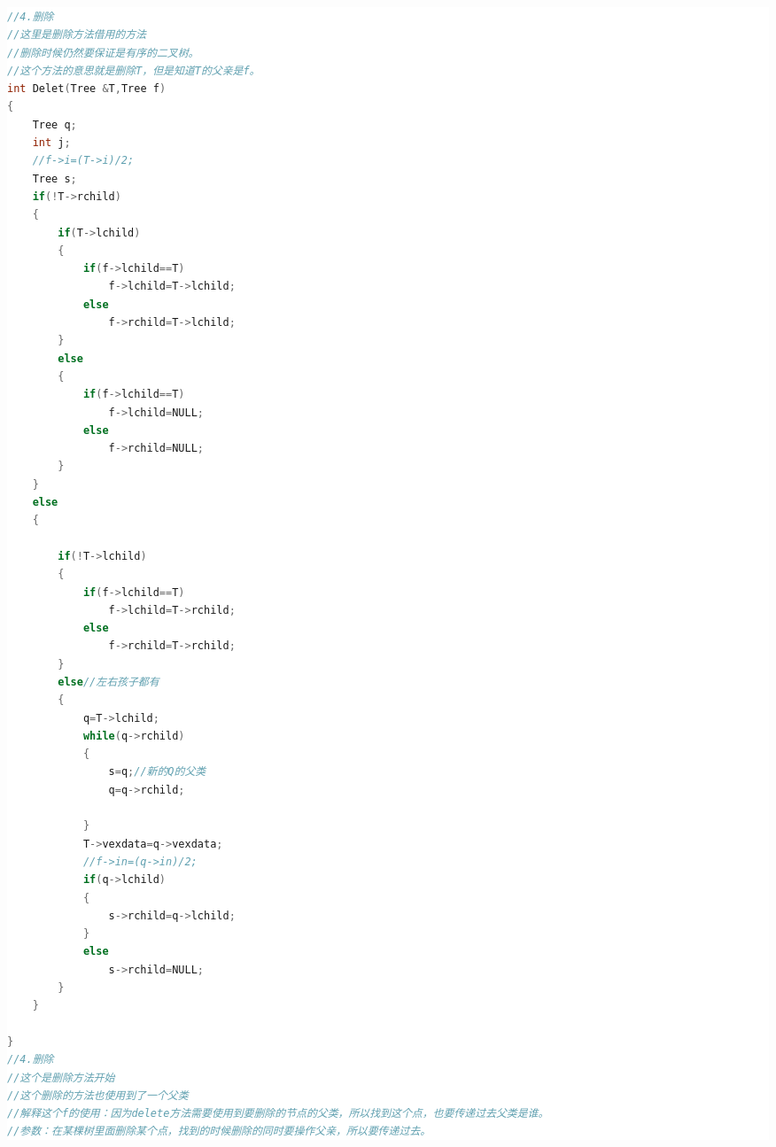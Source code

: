 ```c
//4.删除
//这里是删除方法借用的方法
//删除时候仍然要保证是有序的二叉树。
//这个方法的意思就是删除T，但是知道T的父亲是f。
int Delet(Tree &T,Tree f)
{
	Tree q;
	int j;
	//f->i=(T->i)/2;
	Tree s;
	if(!T->rchild)
	{
		if(T->lchild)
		{
			if(f->lchild==T)
				f->lchild=T->lchild;
			else
				f->rchild=T->lchild;
		}
		else
		{
			if(f->lchild==T)
				f->lchild=NULL;
			else
				f->rchild=NULL;
		}
	}
	else
	{
	
		if(!T->lchild)
		{
			if(f->lchild==T)
				f->lchild=T->rchild;
			else 
				f->rchild=T->rchild;
		}
		else//左右孩子都有
		{
			q=T->lchild;
			while(q->rchild)
			{
				s=q;//新的Q的父类
				q=q->rchild;
				
			}
			T->vexdata=q->vexdata;
			//f->in=(q->in)/2;
			if(q->lchild)
			{
				s->rchild=q->lchild;
			}
			else 
				s->rchild=NULL;
		}
	}

}
//4.删除
//这个是删除方法开始
//这个删除的方法也使用到了一个父类
//解释这个f的使用：因为delete方法需要使用到要删除的节点的父类，所以找到这个点，也要传递过去父类是谁。
//参数：在某棵树里面删除某个点，找到的时候删除的同时要操作父亲，所以要传递过去。
```